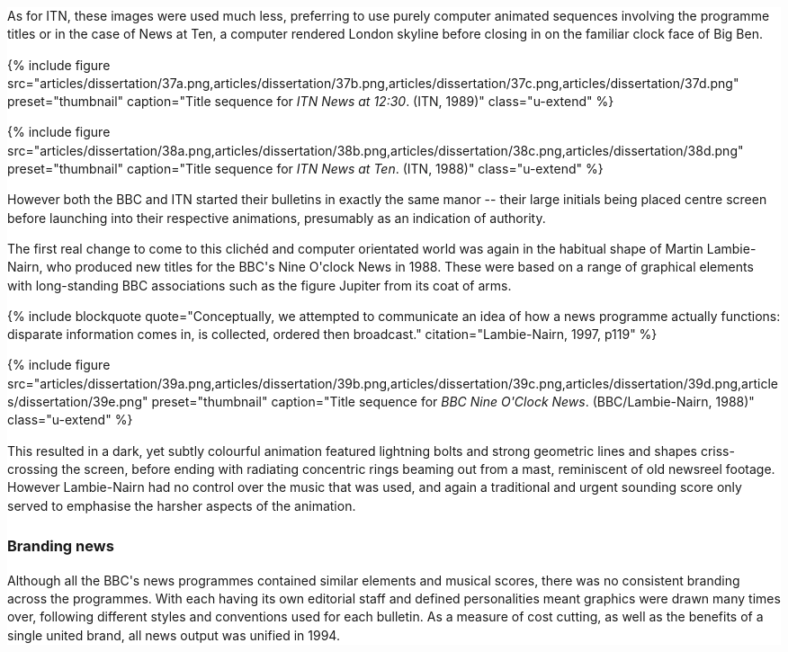 As for ITN, these images were used much less, preferring to use purely computer animated sequences involving the programme titles or in the case of News at Ten, a computer rendered London skyline before closing in on the familiar clock face of Big Ben.

{% include figure
  src="articles/dissertation/37a.png,articles/dissertation/37b.png,articles/dissertation/37c.png,articles/dissertation/37d.png"
  preset="thumbnail"
  caption="Title sequence for <cite>ITN News at 12:30</cite>. (ITN, 1989)"
  class="u-extend"
%}

{% include figure
  src="articles/dissertation/38a.png,articles/dissertation/38b.png,articles/dissertation/38c.png,articles/dissertation/38d.png"
  preset="thumbnail"
  caption="Title sequence for <cite>ITN News at Ten</cite>. (ITN, 1988)"
  class="u-extend"
%}

However both the BBC and ITN started their bulletins in exactly the same manor -- their large initials being placed centre screen before launching into their respective animations, presumably as an indication of authority.

The first real change to come to this clichéd and computer orientated world was again in the habitual shape of Martin Lambie-Nairn, who produced new titles for the BBC's Nine O'clock News in 1988. These were based on a range of graphical elements with long-standing BBC associations such as the figure Jupiter from its coat of arms.

{% include blockquote
  quote="Conceptually, we attempted to communicate an idea of how a news programme actually functions: disparate information comes in, is collected, ordered then broadcast."
  citation="Lambie-Nairn, 1997, p119"
%}

{% include figure
  src="articles/dissertation/39a.png,articles/dissertation/39b.png,articles/dissertation/39c.png,articles/dissertation/39d.png,articles/dissertation/39e.png"
  preset="thumbnail"
  caption="Title sequence for <cite>BBC Nine O'Clock News</cite>. (BBC/Lambie-Nairn, 1988)"
  class="u-extend"
%}

This resulted in a dark, yet subtly colourful animation featured lightning bolts and strong geometric lines and shapes criss-crossing the screen, before ending with radiating concentric rings beaming out from a mast, reminiscent of old newsreel footage. However Lambie-Nairn had no control over the music that was used, and again a traditional and urgent sounding score only served to emphasise the harsher aspects of the animation.

### Branding news

Although all the BBC's news programmes contained similar elements and musical scores, there was no consistent branding across the programmes. With each having its own editorial staff and defined personalities meant graphics were drawn many times over, following different styles and conventions used for each bulletin. As a measure of cost cutting, as well as the benefits of a single united brand, all news output was unified in 1994.
